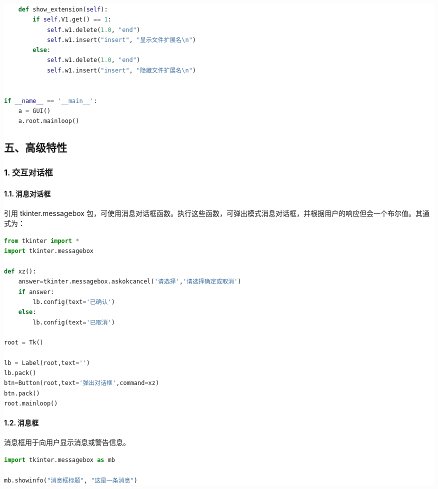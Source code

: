 ```python
    def show_extension(self):
        if self.V1.get() == 1:
            self.w1.delete(1.0, "end")
            self.w1.insert("insert", "显示文件扩展名\n")
        else:
            self.w1.delete(1.0, "end")
            self.w1.insert("insert", "隐藏文件扩展名\n")


if __name__ == '__main__':
    a = GUI()
    a.root.mainloop()
```



## 五、高级特性

### 1. 交互对话框

#### 1.1. 消息对话框
引用 tkinter.messagebox 包，可使用消息对话框函数。执行这些函数，可弹出模式消息对话框，并根据用户的响应但会一个布尔值。其通式为：

```python
from tkinter import *
import tkinter.messagebox

def xz():
    answer=tkinter.messagebox.askokcancel('请选择','请选择确定或取消')
    if answer:
        lb.config(text='已确认')
    else:
        lb.config(text='已取消')

root = Tk()

lb = Label(root,text='')
lb.pack()
btn=Button(root,text='弹出对话框',command=xz)
btn.pack()
root.mainloop()
```



#### 1.2. 消息框

消息框用于向用户显示消息或警告信息。

```python
import tkinter.messagebox as mb

mb.showinfo("消息框标题", "这是一条消息")
```
